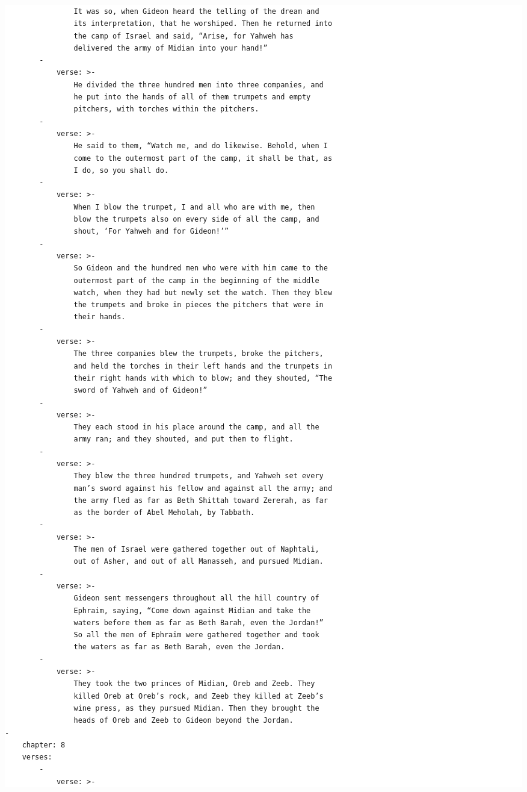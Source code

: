                     It was so, when Gideon heard the telling of the dream and
                    its interpretation, that he worshiped. Then he returned into
                    the camp of Israel and said, “Arise, for Yahweh has
                    delivered the army of Midian into your hand!” 
            -
                verse: >-
                    He divided the three hundred men into three companies, and
                    he put into the hands of all of them trumpets and empty
                    pitchers, with torches within the pitchers. 
            -
                verse: >-
                    He said to them, “Watch me, and do likewise. Behold, when I
                    come to the outermost part of the camp, it shall be that, as
                    I do, so you shall do. 
            -
                verse: >-
                    When I blow the trumpet, I and all who are with me, then
                    blow the trumpets also on every side of all the camp, and
                    shout, ‘For Yahweh and for Gideon!’” 
            -
                verse: >-
                    So Gideon and the hundred men who were with him came to the
                    outermost part of the camp in the beginning of the middle
                    watch, when they had but newly set the watch. Then they blew
                    the trumpets and broke in pieces the pitchers that were in
                    their hands. 
            -
                verse: >-
                    The three companies blew the trumpets, broke the pitchers,
                    and held the torches in their left hands and the trumpets in
                    their right hands with which to blow; and they shouted, “The
                    sword of Yahweh and of Gideon!” 
            -
                verse: >-
                    They each stood in his place around the camp, and all the
                    army ran; and they shouted, and put them to flight. 
            -
                verse: >-
                    They blew the three hundred trumpets, and Yahweh set every
                    man’s sword against his fellow and against all the army; and
                    the army fled as far as Beth Shittah toward Zererah, as far
                    as the border of Abel Meholah, by Tabbath. 
            -
                verse: >-
                    The men of Israel were gathered together out of Naphtali,
                    out of Asher, and out of all Manasseh, and pursued Midian. 
            -
                verse: >-
                    Gideon sent messengers throughout all the hill country of
                    Ephraim, saying, “Come down against Midian and take the
                    waters before them as far as Beth Barah, even the Jordan!”
                    So all the men of Ephraim were gathered together and took
                    the waters as far as Beth Barah, even the Jordan. 
            -
                verse: >-
                    They took the two princes of Midian, Oreb and Zeeb. They
                    killed Oreb at Oreb’s rock, and Zeeb they killed at Zeeb’s
                    wine press, as they pursued Midian. Then they brought the
                    heads of Oreb and Zeeb to Gideon beyond the Jordan. 
    -
        chapter: 8
        verses:
            -
                verse: >-
